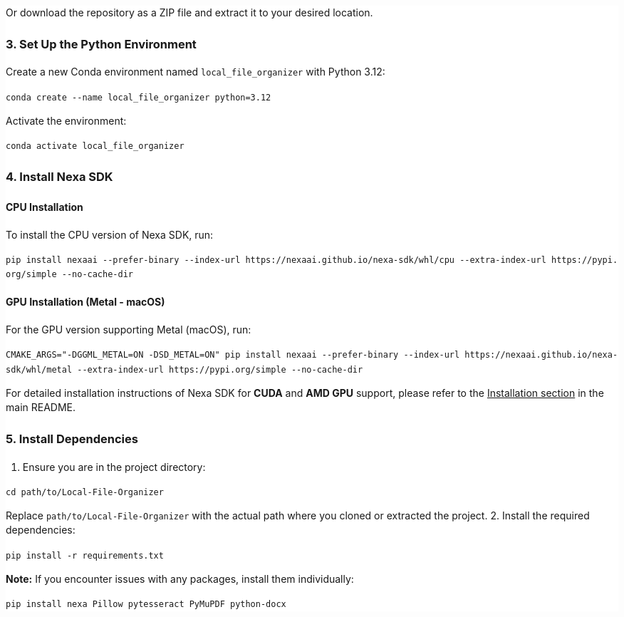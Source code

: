 Or download the repository as a ZIP file and extract it to your desired location.
### 3. Set Up the Python Environment
[](https://github.com/QiuYannnn/Local-File-Organizer#3-set-up-the-python-environment)
Create a new Conda environment named `local_file_organizer` with Python 3.12:
```
conda create --name local_file_organizer python=3.12
```

Activate the environment:
```
conda activate local_file_organizer
```

### 4. Install Nexa SDK ️
[](https://github.com/QiuYannnn/Local-File-Organizer#4-install-nexa-sdk-️)
#### CPU Installation
[](https://github.com/QiuYannnn/Local-File-Organizer#cpu-installation)
To install the CPU version of Nexa SDK, run:
```
pip install nexaai --prefer-binary --index-url https://nexaai.github.io/nexa-sdk/whl/cpu --extra-index-url https://pypi.org/simple --no-cache-dir
```

#### GPU Installation (Metal - macOS)
[](https://github.com/QiuYannnn/Local-File-Organizer#gpu-installation-metal---macos)
For the GPU version supporting Metal (macOS), run:
```
CMAKE_ARGS="-DGGML_METAL=ON -DSD_METAL=ON" pip install nexaai --prefer-binary --index-url https://nexaai.github.io/nexa-sdk/whl/metal --extra-index-url https://pypi.org/simple --no-cache-dir
```

For detailed installation instructions of Nexa SDK for **CUDA** and **AMD GPU** support, please refer to the [Installation section](https://github.com/NexaAI/nexa-sdk?tab=readme-ov-file#installation) in the main README.
### 5. Install Dependencies
[](https://github.com/QiuYannnn/Local-File-Organizer#5-install-dependencies)
  1. Ensure you are in the project directory:
```
cd path/to/Local-File-Organizer
```

Replace `path/to/Local-File-Organizer` with the actual path where you cloned or extracted the project.
  2. Install the required dependencies:
```
pip install -r requirements.txt
```



**Note:** If you encounter issues with any packages, install them individually:
```
pip install nexa Pillow pytesseract PyMuPDF python-docx
```
